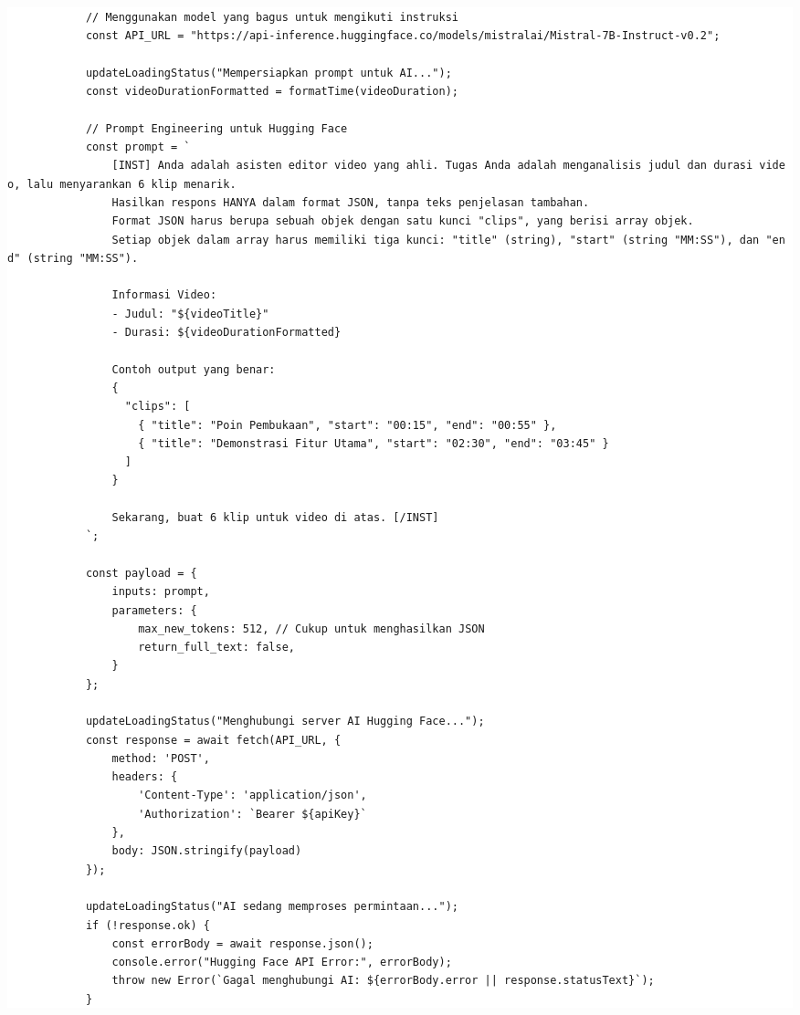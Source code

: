                 // Menggunakan model yang bagus untuk mengikuti instruksi
                const API_URL = "https://api-inference.huggingface.co/models/mistralai/Mistral-7B-Instruct-v0.2";
                
                updateLoadingStatus("Mempersiapkan prompt untuk AI...");
                const videoDurationFormatted = formatTime(videoDuration);

                // Prompt Engineering untuk Hugging Face
                const prompt = `
                    [INST] Anda adalah asisten editor video yang ahli. Tugas Anda adalah menganalisis judul dan durasi video, lalu menyarankan 6 klip menarik.
                    Hasilkan respons HANYA dalam format JSON, tanpa teks penjelasan tambahan.
                    Format JSON harus berupa sebuah objek dengan satu kunci "clips", yang berisi array objek.
                    Setiap objek dalam array harus memiliki tiga kunci: "title" (string), "start" (string "MM:SS"), dan "end" (string "MM:SS").

                    Informasi Video:
                    - Judul: "${videoTitle}"
                    - Durasi: ${videoDurationFormatted}

                    Contoh output yang benar:
                    {
                      "clips": [
                        { "title": "Poin Pembukaan", "start": "00:15", "end": "00:55" },
                        { "title": "Demonstrasi Fitur Utama", "start": "02:30", "end": "03:45" }
                      ]
                    }

                    Sekarang, buat 6 klip untuk video di atas. [/INST]
                `;

                const payload = {
                    inputs: prompt,
                    parameters: {
                        max_new_tokens: 512, // Cukup untuk menghasilkan JSON
                        return_full_text: false,
                    }
                };

                updateLoadingStatus("Menghubungi server AI Hugging Face...");
                const response = await fetch(API_URL, {
                    method: 'POST',
                    headers: {
                        'Content-Type': 'application/json',
                        'Authorization': `Bearer ${apiKey}`
                    },
                    body: JSON.stringify(payload)
                });
                
                updateLoadingStatus("AI sedang memproses permintaan...");
                if (!response.ok) {
                    const errorBody = await response.json();
                    console.error("Hugging Face API Error:", errorBody);
                    throw new Error(`Gagal menghubungi AI: ${errorBody.error || response.statusText}`);
                }
